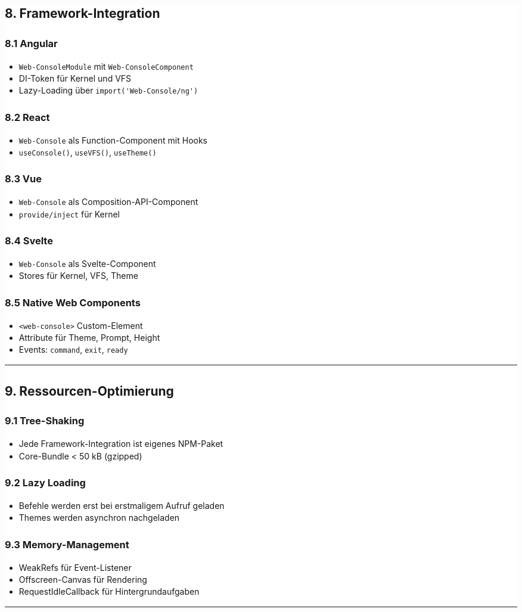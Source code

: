 
## 8. Framework-Integration

### 8.1 Angular

- `Web-ConsoleModule` mit `Web-ConsoleComponent`
- DI-Token für Kernel und VFS
- Lazy-Loading über `import('Web-Console/ng')`

### 8.2 React

- `Web-Console` als Function-Component mit Hooks
- `useConsole()`, `useVFS()`, `useTheme()`

### 8.3 Vue

- `Web-Console` als Composition-API-Component
- `provide/inject` für Kernel

### 8.4 Svelte

- `Web-Console` als Svelte-Component
- Stores für Kernel, VFS, Theme

### 8.5 Native Web Components

- `<web-console>` Custom-Element
- Attribute für Theme, Prompt, Height
- Events: `command`, `exit`, `ready`

---

## 9. Ressourcen-Optimierung

### 9.1 Tree-Shaking

- Jede Framework-Integration ist eigenes NPM-Paket
- Core-Bundle < 50 kB (gzipped)

### 9.2 Lazy Loading

- Befehle werden erst bei erstmaligem Aufruf geladen
- Themes werden asynchron nachgeladen

### 9.3 Memory-Management

- WeakRefs für Event-Listener
- Offscreen-Canvas für Rendering
- RequestIdleCallback für Hintergrundaufgaben

---
